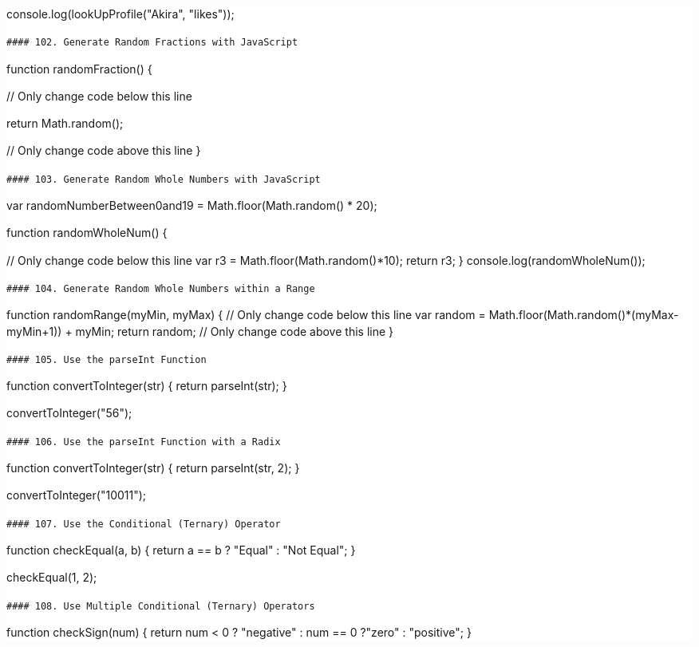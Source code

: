 console.log(lookUpProfile("Akira", "likes"));
```
#### 102. Generate Random Fractions with JavaScript
```
function randomFraction() {

  // Only change code below this line

  return Math.random();

  // Only change code above this line
}
```
#### 103. Generate Random Whole Numbers with JavaScript
```
var randomNumberBetween0and19 = Math.floor(Math.random() * 20);

function randomWholeNum() {

  // Only change code below this line
var r3 = Math.floor(Math.random()*10);
  return r3;
}
console.log(randomWholeNum());
```
#### 104. Generate Random Whole Numbers within a Range
```
function randomRange(myMin, myMax) {
  // Only change code below this line
  var random = Math.floor(Math.random()*(myMax-myMin+1)) + myMin;
  return random;
  // Only change code above this line
}
```
#### 105. Use the parseInt Function
```
function convertToInteger(str) {
  return parseInt(str);
}

convertToInteger("56");
```
#### 106. Use the parseInt Function with a Radix
```
function convertToInteger(str) {
  return parseInt(str, 2);
}

convertToInteger("10011");
```
#### 107. Use the Conditional (Ternary) Operator
```
function checkEqual(a, b) {
  return a == b ? "Equal" : "Not Equal";
}

checkEqual(1, 2);
```
#### 108. Use Multiple Conditional (Ternary) Operators
```
function checkSign(num) {
return num < 0 ? "negative" : num == 0 ?"zero" : "positive"; 
}
